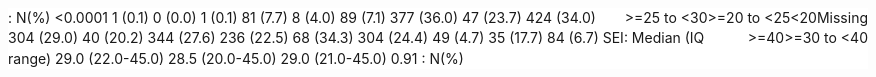   <tr>
   <td style="text-align:left;border-top:1px solid black;"> : N(%) </td>
   <td style="text-align:left;border-top:1px solid black;">  </td>
   <td style="text-align:left;border-top:1px solid black;">  </td>
   <td style="text-align:left;border-top:1px solid black;">  </td>
   <td style="text-align:left;border-top:1px solid black;"> &lt;0.0001 </td>
  </tr>
  <tr>
   <td style="text-align:left;"> <span style="     float:right;text-align: right;">Missing</span> </td>
   <td style="text-align:left;"> 1 (0.1) </td>
   <td style="text-align:left;"> 0 (0.0) </td>
   <td style="text-align:left;"> 1 (0.1) </td>
   <td style="text-align:left;">  </td>
  </tr>
  <tr>
   <td style="text-align:left;"> <span style="     float:right;text-align: right;">&lt;20</span> </td>
   <td style="text-align:left;"> 81 (7.7) </td>
   <td style="text-align:left;"> 8 (4.0) </td>
   <td style="text-align:left;"> 89 (7.1) </td>
   <td style="text-align:left;">  </td>
  </tr>
  <tr>
   <td style="text-align:left;"> <span style="     float:right;text-align: right;">&gt;=20 to &lt;25</span> </td>
   <td style="text-align:left;"> 377 (36.0) </td>
   <td style="text-align:left;"> 47 (23.7) </td>
   <td style="text-align:left;"> 424 (34.0) </td>
   <td style="text-align:left;">  </td>
  </tr>
  <tr>
   <td style="text-align:left;"> <span style="     float:right;text-align: right;">&gt;=25 to &lt;30</span> </td>
   <td style="text-align:left;"> 304 (29.0) </td>
   <td style="text-align:left;"> 40 (20.2) </td>
   <td style="text-align:left;"> 344 (27.6) </td>
   <td style="text-align:left;">  </td>
  </tr>
  <tr>
   <td style="text-align:left;"> <span style="     float:right;text-align: right;">&gt;=30 to &lt;40</span> </td>
   <td style="text-align:left;"> 236 (22.5) </td>
   <td style="text-align:left;"> 68 (34.3) </td>
   <td style="text-align:left;"> 304 (24.4) </td>
   <td style="text-align:left;">  </td>
  </tr>
  <tr>
   <td style="text-align:left;"> <span style="     float:right;text-align: right;">&gt;=40</span> </td>
   <td style="text-align:left;"> 49 (4.7) </td>
   <td style="text-align:left;"> 35 (17.7) </td>
   <td style="text-align:left;"> 84 (6.7) </td>
   <td style="text-align:left;">  </td>
  </tr>
  <tr>
   <td style="text-align:left;border-top:1px solid black;"> SEI: Median (IQ range) </td>
   <td style="text-align:left;border-top:1px solid black;"> 29.0 (22.0-45.0) </td>
   <td style="text-align:left;border-top:1px solid black;"> 28.5 (20.0-45.0) </td>
   <td style="text-align:left;border-top:1px solid black;"> 29.0 (21.0-45.0) </td>
   <td style="text-align:left;border-top:1px solid black;"> 0.91 </td>
  </tr>
  <tr>
   <td style="text-align:left;border-top:1px solid black;"> : N(%) </td>
   <td style="text-align:left;border-top:1px solid black;">  </td>